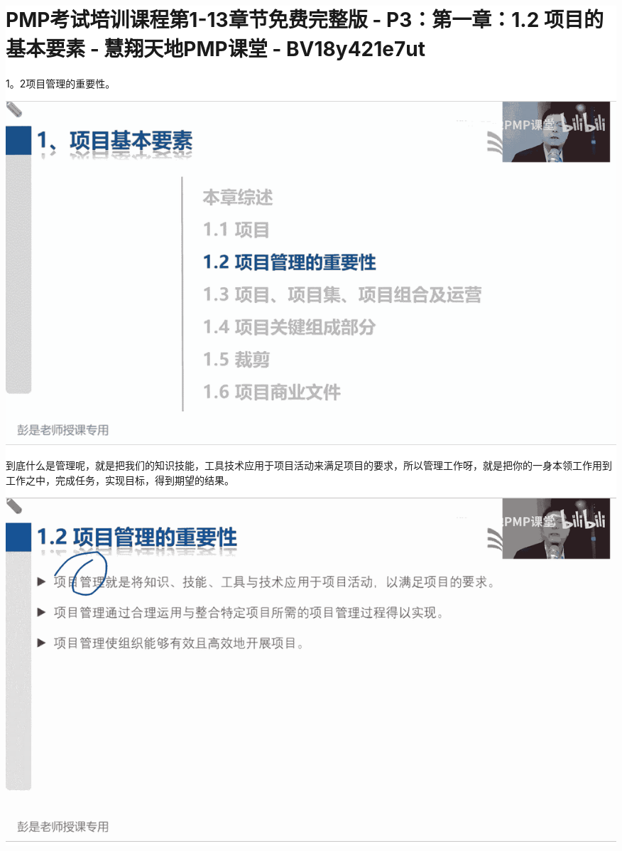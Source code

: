 # PMP考试培训课程第1-13章节免费完整版 - P3：第一章：1.2 项目的基本要素 - 慧翔天地PMP课堂 - BV18y421e7ut

1。2项目管理的重要性。

![](img/a52165f1f3cc975fb3d06111baff57a1_1.png)

到底什么是管理呢，就是把我们的知识技能，工具技术应用于项目活动来满足项目的要求，所以管理工作呀，就是把你的一身本领工作用到工作之中，完成任务，实现目标，得到期望的结果。



![](img/a52165f1f3cc975fb3d06111baff57a1_3.png)
